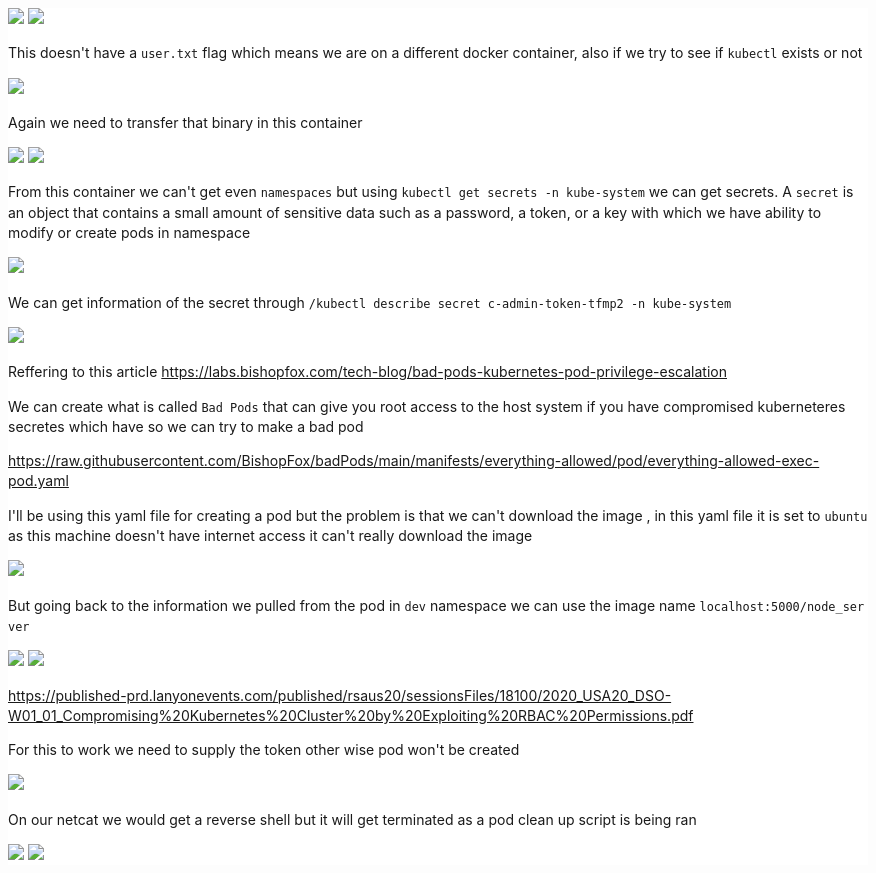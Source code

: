   <img src="https://i.imgur.com/DPow5Zs.png"/>
  
  <img src="https://i.imgur.com/TEKNxFa.png"/>
  
  This doesn't have a `user.txt` flag which means we are on a different docker container, also if we try to see if `kubectl` exists or not 
  
  <img src="https://i.imgur.com/B6ht0NB.png"/>
  
  Again we need to transfer that binary in this container
  
  <img src="https://i.imgur.com/K6O0CQQ.png"/>
  
  <img src="https://i.imgur.com/TvWhGa7.png"/>
  
  From this container we can't get even `namespaces` but using `kubectl get secrets -n kube-system` we can get secrets. A `secret` is an object that contains a small amount of sensitive data such as a password, a token, or a key with which we have ability to modify or create pods in namespace 
  
  <img src="https://i.imgur.com/GquYxzD.png"/>
  
  We can get information of the secret through  `/kubectl describe secret c-admin-token-tfmp2 -n kube-system`
  
  <img src="https://i.imgur.com/SposTEz.png"/>
  
  Reffering to this article 
https://labs.bishopfox.com/tech-blog/bad-pods-kubernetes-pod-privilege-escalation

We can create what is called `Bad Pods` that can give you root access to the host system if you have compromised kuberneteres secretes which have so we can try to make a bad pod 

https://raw.githubusercontent.com/BishopFox/badPods/main/manifests/everything-allowed/pod/everything-allowed-exec-pod.yaml

I'll be using this yaml file for creating a pod but the problem is that we can't download the image , in this yaml file it is set to `ubuntu` as this machine doesn't have internet access it can't really download the image

<img src="https://i.imgur.com/u6kG8oW.png"/>

But going back to the information we pulled from the pod in `dev` namespace we can use  the image name `localhost:5000/node_server`

<img src="https://i.imgur.com/35PZX3m.png"/>

<img src="https://i.imgur.com/omQgesQ.png"/>

https://published-prd.lanyonevents.com/published/rsaus20/sessionsFiles/18100/2020_USA20_DSO-W01_01_Compromising%20Kubernetes%20Cluster%20by%20Exploiting%20RBAC%20Permissions.pdf

For this to work we need to supply the token other wise pod won't be created

<img src="https://i.imgur.com/RnVP0Ut.png"/>

On our netcat we would get a reverse shell but it will get terminated as a pod clean up script is being ran 

<img src="https://i.imgur.com/BlBvvct.png"/>

<img src="https://i.imgur.com/fSWWNxI.png"/>